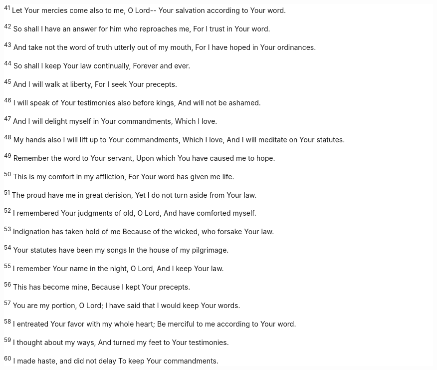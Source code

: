 <sup>41</sup> 
Let Your mercies come also to me, O Lord-- Your salvation according to Your word. 

<sup>42</sup> 
So shall I have an answer for him who reproaches me, For I trust in Your word. 

<sup>43</sup> 
And take not the word of truth utterly out of my mouth, For I have hoped in Your ordinances. 

<sup>44</sup> 
So shall I keep Your law continually, Forever and ever. 

<sup>45</sup> 
And I will walk at liberty, For I seek Your precepts. 

<sup>46</sup> 
I will speak of Your testimonies also before kings, And will not be ashamed. 

<sup>47</sup> 
And I will delight myself in Your commandments, Which I love. 

<sup>48</sup> 
My hands also I will lift up to Your commandments, Which I love, And I will meditate on Your statutes. 

<sup>49</sup> 
Remember the word to Your servant, Upon which You have caused me to hope. 

<sup>50</sup> 
This is my comfort in my affliction, For Your word has given me life. 

<sup>51</sup> 
The proud have me in great derision, Yet I do not turn aside from Your law. 

<sup>52</sup> 
I remembered Your judgments of old, O Lord, And have comforted myself. 

<sup>53</sup> 
Indignation has taken hold of me Because of the wicked, who forsake Your law. 

<sup>54</sup> 
Your statutes have been my songs In the house of my pilgrimage. 

<sup>55</sup> 
I remember Your name in the night, O Lord, And I keep Your law. 

<sup>56</sup> 
This has become mine, Because I kept Your precepts. 

<sup>57</sup> 
You are my portion, O Lord; I have said that I would keep Your words. 

<sup>58</sup> 
I entreated Your favor with my whole heart; Be merciful to me according to Your word. 

<sup>59</sup> 
I thought about my ways, And turned my feet to Your testimonies. 

<sup>60</sup> 
I made haste, and did not delay To keep Your commandments. 
